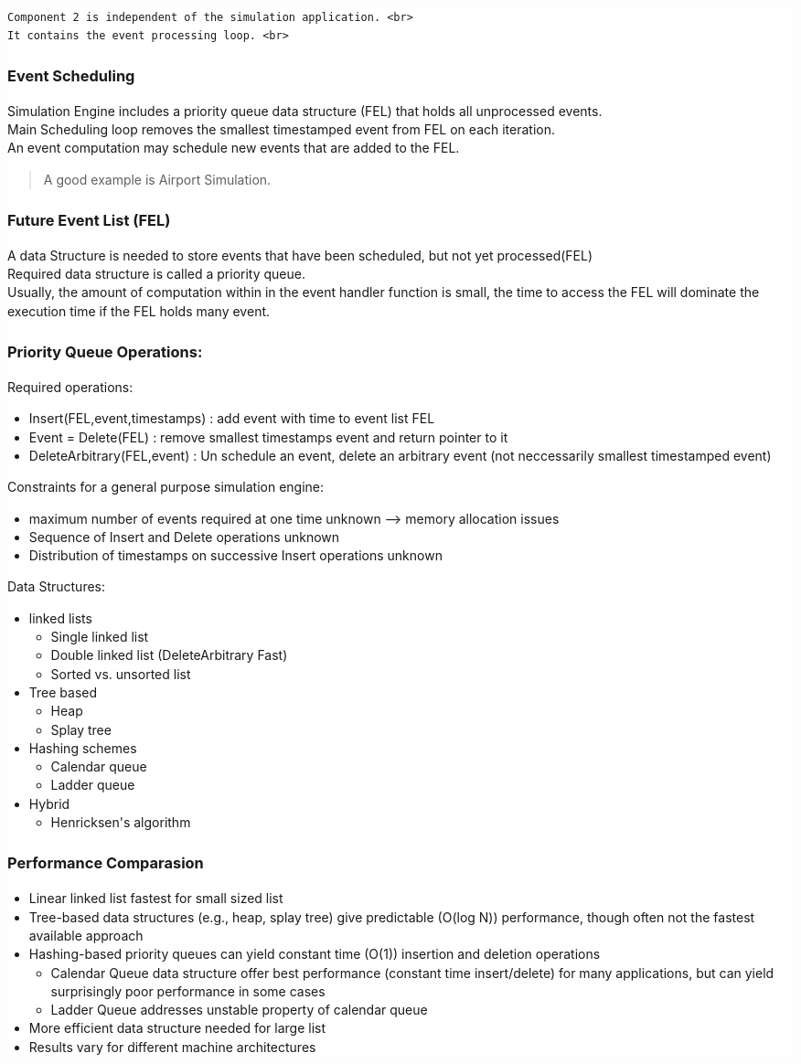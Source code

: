     Component 2 is independent of the simulation application. <br>
    It contains the event processing loop. <br>

### Event Scheduling 
Simulation Engine includes a priority queue data structure (FEL) that holds all unprocessed events.<br>
Main Scheduling loop removes the smallest timestamped event from FEL on each iteration. <br>
An event computation may schedule new events that are added to the FEL. <br>

> A good example is Airport Simulation. 

### Future Event List (FEL)
A data Structure is needed to store events that have been scheduled, but not yet processed(FEL) <br>
Required data structure is called a priority queue.<br>
Usually, the amount of computation within in the event handler function is small, the time to access the FEL will dominate the execution time if the FEL holds many event. 

### Priority Queue Operations:
Required operations:
- Insert(FEL,event,timestamps) : add event with time to event list FEL
- Event = Delete(FEL) : remove smallest timestamps event and return pointer to it
- DeleteArbitrary(FEL,event) : Un schedule an event, delete an arbitrary event (not neccessarily smallest timestamped event)

Constraints for a general purpose simulation engine:
- maximum number of events required at one time unknown --> memory allocation issues
- Sequence of Insert and Delete operations unknown
- Distribution of timestamps on successive Insert operations unknown

Data Structures:<br>
- linked lists
    + Single linked list
    + Double linked list (DeleteArbitrary Fast)
    + Sorted vs. unsorted list
- Tree based
    + Heap
    + Splay tree
- Hashing schemes
    + Calendar queue
    + Ladder queue
- Hybrid
    + Henricksen's algorithm

### Performance Comparasion
- Linear linked list fastest for small sized list
- Tree-based data structures (e.g., heap, splay tree) give predictable (O(log N)) performance, though often not the fastest available approach
- Hashing-based priority queues can yield constant time (O(1)) insertion and deletion operations
    + Calendar Queue data structure offer best performance (constant time insert/delete) for many applications, but can yield surprisingly poor performance in some cases
    + Ladder Queue addresses unstable property of calendar queue
- More efficient data structure needed for large list
- Results vary for different machine architectures
